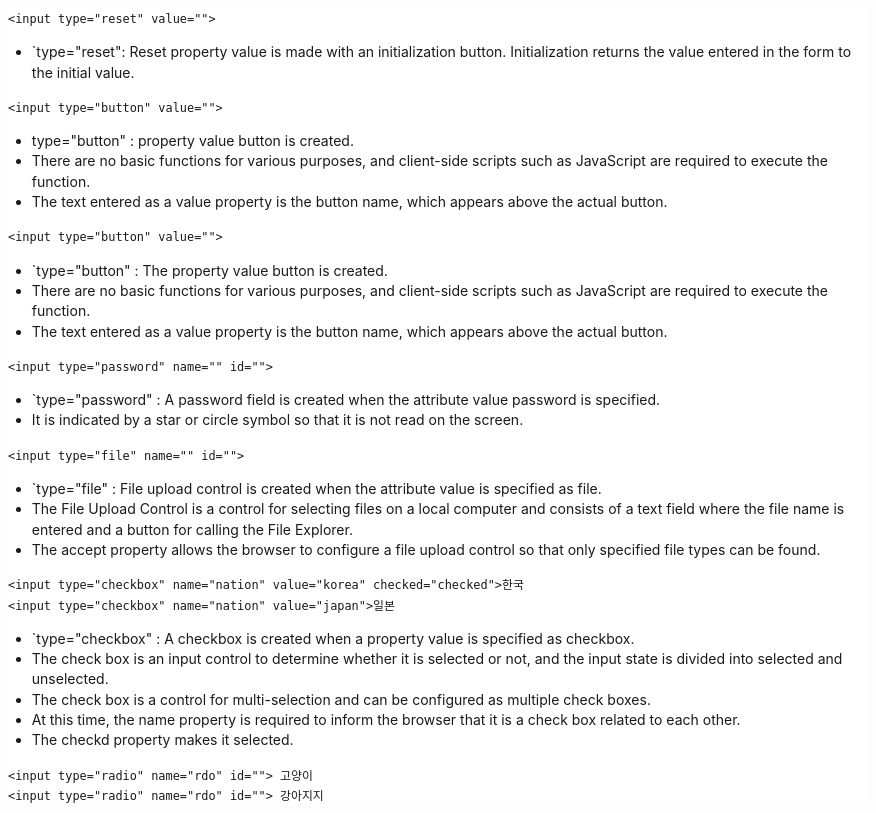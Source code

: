 ```undefined
<input type="reset" value="">
```

- `type="reset": Reset property value is made with an initialization button. Initialization returns the value entered in the form to the initial value.

```undefined
<input type="button" value="">
```

- type="button" : property value button is created.
- There are no basic functions for various purposes, and client-side scripts such as JavaScript are required to execute the function.
- The text entered as a value property is the button name, which appears above the actual button.

```undefined
<input type="button" value="">
```

- `type="button" : The property value button is created.
- There are no basic functions for various purposes, and client-side scripts such as JavaScript are required to execute the function.
- The text entered as a value property is the button name, which appears above the actual button.

```undefined
<input type="password" name="" id="">
```

- `type="password" : A password field is created when the attribute value password is specified.
- It is indicated by a star or circle symbol so that it is not read on the screen.

```undefined
<input type="file" name="" id="">
```

- `type="file" : File upload control is created when the attribute value is specified as file.
- The File Upload Control is a control for selecting files on a local computer and consists of a text field where the file name is entered and a button for calling the File Explorer.
- The accept property allows the browser to configure a file upload control so that only specified file types can be found.

```undefined
<input type="checkbox" name="nation" value="korea" checked="checked">한국
<input type="checkbox" name="nation" value="japan">일본
```

- `type="checkbox" : A checkbox is created when a property value is specified as checkbox.
- The check box is an input control to determine whether it is selected or not, and the input state is divided into selected and unselected.
- The check box is a control for multi-selection and can be configured as multiple check boxes.
- At this time, the name property is required to inform the browser that it is a check box related to each other.
- The checkd property makes it selected.

```undefined
<input type="radio" name="rdo" id=""> 고양이
<input type="radio" name="rdo" id=""> 강아지지
```
